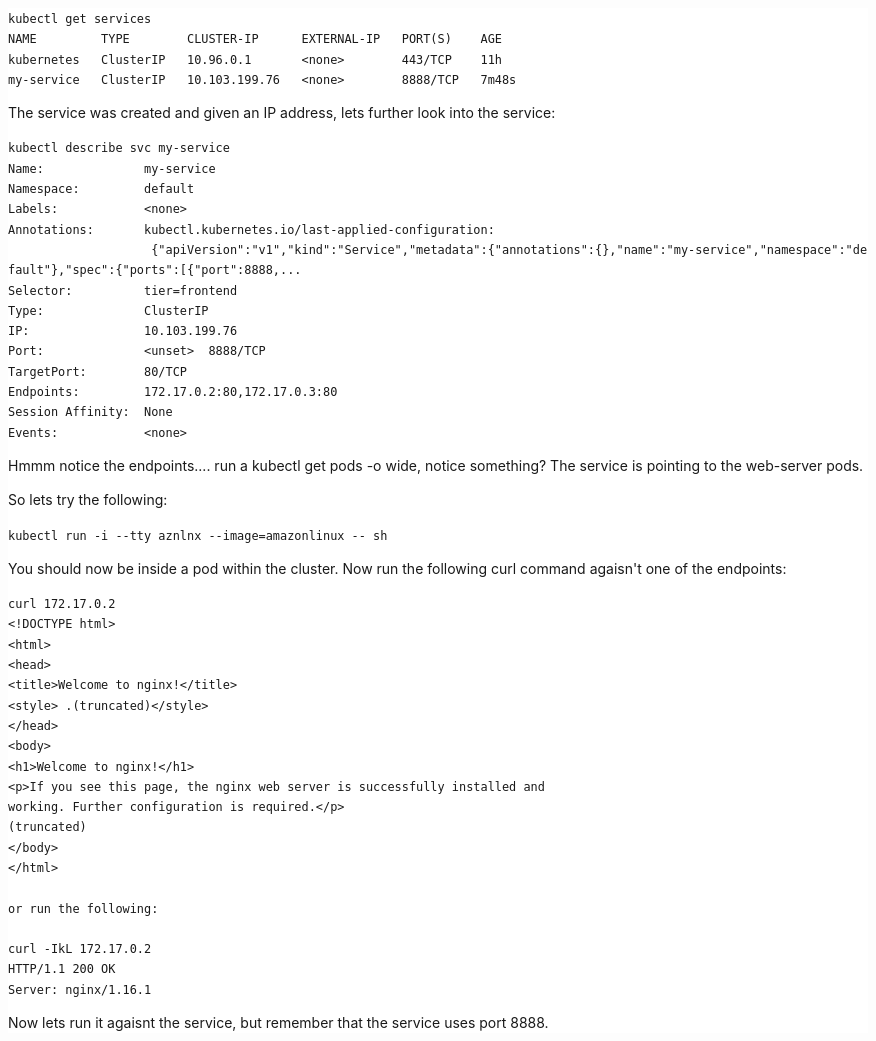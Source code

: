    kubectl get services 
    NAME         TYPE        CLUSTER-IP      EXTERNAL-IP   PORT(S)    AGE
    kubernetes   ClusterIP   10.96.0.1       <none>        443/TCP    11h
    my-service   ClusterIP   10.103.199.76   <none>        8888/TCP   7m48s

The service was created and given an IP address, lets further look into the service:

    kubectl describe svc my-service
    Name:              my-service
    Namespace:         default
    Labels:            <none>
    Annotations:       kubectl.kubernetes.io/last-applied-configuration:
                        {"apiVersion":"v1","kind":"Service","metadata":{"annotations":{},"name":"my-service","namespace":"default"},"spec":{"ports":[{"port":8888,...
    Selector:          tier=frontend
    Type:              ClusterIP
    IP:                10.103.199.76
    Port:              <unset>  8888/TCP
    TargetPort:        80/TCP
    Endpoints:         172.17.0.2:80,172.17.0.3:80
    Session Affinity:  None
    Events:            <none>

Hmmm notice the endpoints.... run a kubectl get pods -o wide, notice something? The service is pointing to the web-server pods. 

So lets try the following:

    kubectl run -i --tty aznlnx --image=amazonlinux -- sh 

You should now be inside a pod within the cluster. Now run the following curl command agaisn't one of the endpoints:

    curl 172.17.0.2
    <!DOCTYPE html>
    <html>
    <head>
    <title>Welcome to nginx!</title>
    <style> .(truncated)</style>
    </head>
    <body>
    <h1>Welcome to nginx!</h1>
    <p>If you see this page, the nginx web server is successfully installed and
    working. Further configuration is required.</p>
    (truncated)
    </body>
    </html>

    or run the following:

    curl -IkL 172.17.0.2
    HTTP/1.1 200 OK
    Server: nginx/1.16.1

Now lets run it agaisnt the service, but remember that the service uses port 8888. 
